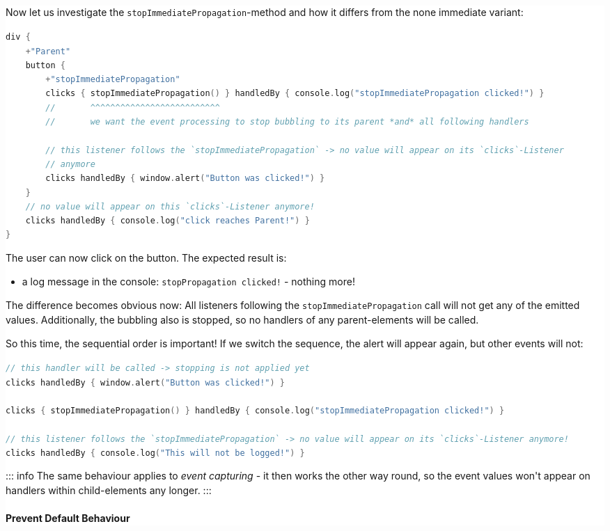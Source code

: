 Now let us investigate the `stopImmediatePropagation`-method and how it differs from the none immediate variant:

```kotlin
div {
    +"Parent"
    button {
        +"stopImmediatePropagation"
        clicks { stopImmediatePropagation() } handledBy { console.log("stopImmediatePropagation clicked!") }
        //       ^^^^^^^^^^^^^^^^^^^^^^^^^^
        //       we want the event processing to stop bubbling to its parent *and* all following handlers
        
        // this listener follows the `stopImmediatePropagation` -> no value will appear on its `clicks`-Listener 
        // anymore
        clicks handledBy { window.alert("Button was clicked!") }
    }
    // no value will appear on this `clicks`-Listener anymore!
    clicks handledBy { console.log("click reaches Parent!") }
}
```

The user can now click on the button. The expected result is:
- a log message in the console: `stopPropagation clicked!` - nothing more!

The difference becomes obvious now: All listeners following the `stopImmediatePropagation` call will not get any of the 
emitted values. Additionally, the bubbling also is stopped, so no handlers of any parent-elements will be called.

So this time, the sequential order is important! If we switch the sequence, the alert will appear again, but
other events will not:

```kotlin
// this handler will be called -> stopping is not applied yet
clicks handledBy { window.alert("Button was clicked!") }

clicks { stopImmediatePropagation() } handledBy { console.log("stopImmediatePropagation clicked!") }

// this listener follows the `stopImmediatePropagation` -> no value will appear on its `clicks`-Listener anymore!
clicks handledBy { console.log("This will not be logged!") }
```

::: info
The same behaviour applies to *event capturing* - it then works the other way round, so the event values won't appear
on handlers within child-elements any longer.
:::

#### Prevent Default Behaviour
